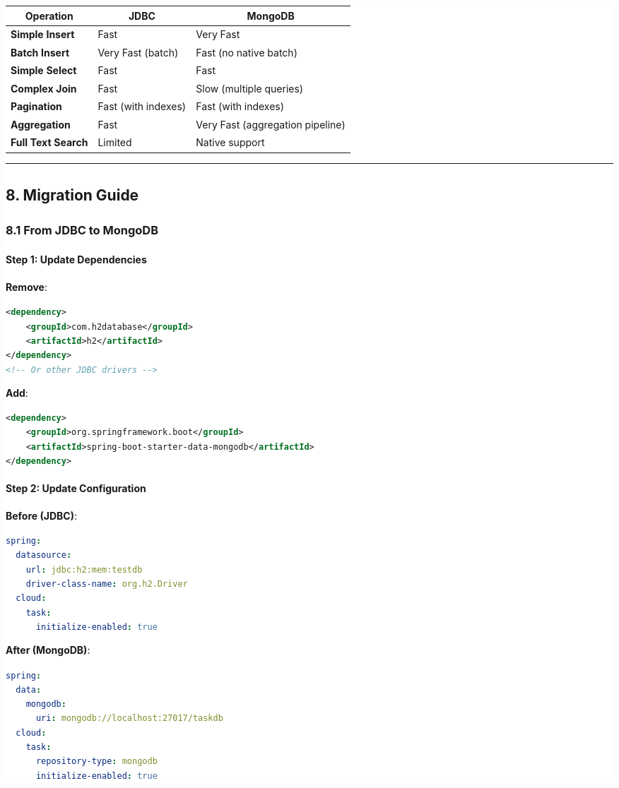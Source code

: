 | Operation | JDBC | MongoDB |
|-----------|------|---------|
| **Simple Insert** | Fast | Very Fast |
| **Batch Insert** | Very Fast (batch) | Fast (no native batch) |
| **Simple Select** | Fast | Fast |
| **Complex Join** | Fast | Slow (multiple queries) |
| **Pagination** | Fast (with indexes) | Fast (with indexes) |
| **Aggregation** | Fast | Very Fast (aggregation pipeline) |
| **Full Text Search** | Limited | Native support |

---

## 8. Migration Guide

### 8.1 From JDBC to MongoDB

#### Step 1: Update Dependencies

**Remove**:
```xml
<dependency>
    <groupId>com.h2database</groupId>
    <artifactId>h2</artifactId>
</dependency>
<!-- Or other JDBC drivers -->
```

**Add**:
```xml
<dependency>
    <groupId>org.springframework.boot</groupId>
    <artifactId>spring-boot-starter-data-mongodb</artifactId>
</dependency>
```

#### Step 2: Update Configuration

**Before (JDBC)**:
```yaml
spring:
  datasource:
    url: jdbc:h2:mem:testdb
    driver-class-name: org.h2.Driver
  cloud:
    task:
      initialize-enabled: true
```

**After (MongoDB)**:
```yaml
spring:
  data:
    mongodb:
      uri: mongodb://localhost:27017/taskdb
  cloud:
    task:
      repository-type: mongodb
      initialize-enabled: true
```
